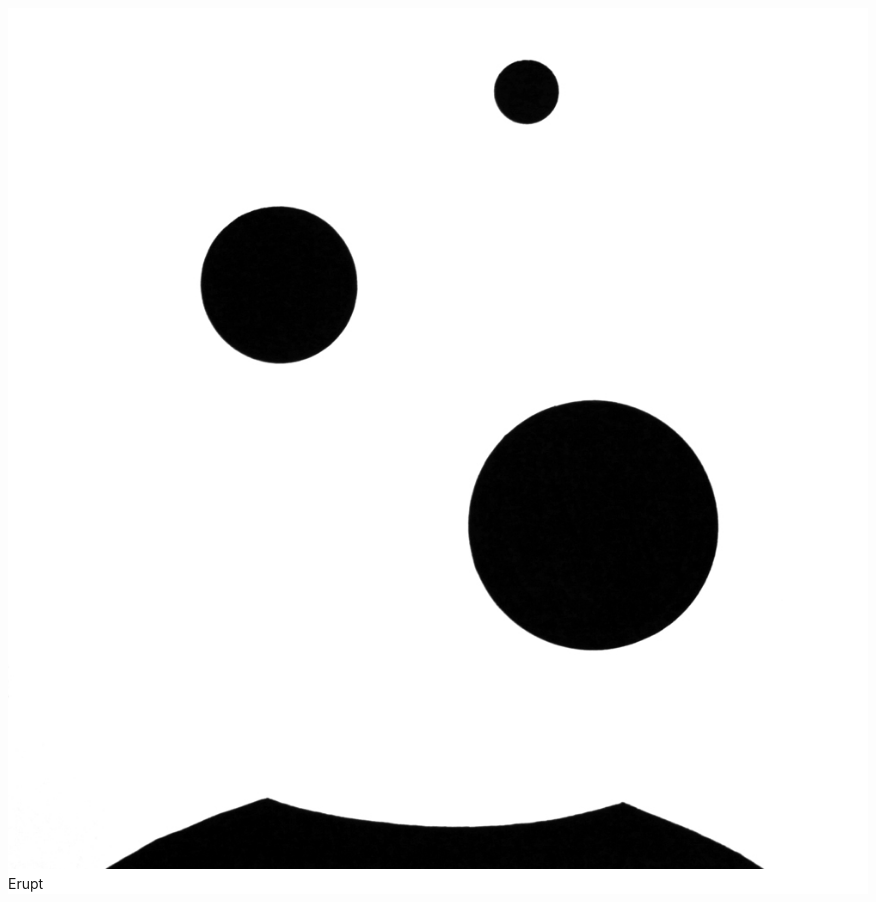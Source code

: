   <img src="/img/viscom-1/erupt.jpg" alt="erupt composition">
  <figcaption>Erupt</figcaption>
</figure>

<figure>